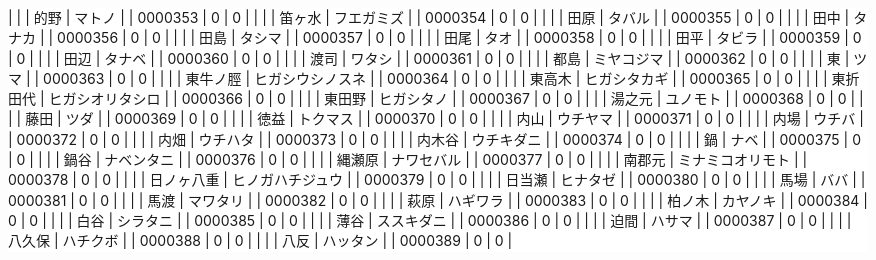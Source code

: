 |  |  | 的野 |   マトノ |  | 0000353 | 0 | 0 |
|  |  | 笛ヶ水 |   フエガミズ |  | 0000354 | 0 | 0 |
|  |  | 田原 |   タバル |  | 0000355 | 0 | 0 |
|  |  | 田中 |   タナカ |  | 0000356 | 0 | 0 |
|  |  | 田島 |   タシマ |  | 0000357 | 0 | 0 |
|  |  | 田尾 |   タオ |  | 0000358 | 0 | 0 |
|  |  | 田平 |   タビラ |  | 0000359 | 0 | 0 |
|  |  | 田辺 |   タナベ |  | 0000360 | 0 | 0 |
|  |  | 渡司 |   ワタシ |  | 0000361 | 0 | 0 |
|  |  | 都島 |   ミヤコジマ |  | 0000362 | 0 | 0 |
|  |  | 東 |   ツマ |  | 0000363 | 0 | 0 |
|  |  | 東牛ノ脛 |   ヒガシウシノスネ |  | 0000364 | 0 | 0 |
|  |  | 東高木 |   ヒガシタカギ |  | 0000365 | 0 | 0 |
|  |  | 東折田代 |   ヒガシオリタシロ |  | 0000366 | 0 | 0 |
|  |  | 東田野 |   ヒガシタノ |  | 0000367 | 0 | 0 |
|  |  | 湯之元 |   ユノモト |  | 0000368 | 0 | 0 |
|  |  | 藤田 |   ツダ |  | 0000369 | 0 | 0 |
|  |  | 徳益 |   トクマス |  | 0000370 | 0 | 0 |
|  |  | 内山 |   ウチヤマ |  | 0000371 | 0 | 0 |
|  |  | 内場 |   ウチバ |  | 0000372 | 0 | 0 |
|  |  | 内畑 |   ウチハタ |  | 0000373 | 0 | 0 |
|  |  | 内木谷 |   ウチキダニ |  | 0000374 | 0 | 0 |
|  |  | 鍋 |   ナベ |  | 0000375 | 0 | 0 |
|  |  | 鍋谷 |   ナベンタニ |  | 0000376 | 0 | 0 |
|  |  | 縄瀬原 |   ナワセバル |  | 0000377 | 0 | 0 |
|  |  | 南郡元 |   ミナミコオリモト |  | 0000378 | 0 | 0 |
|  |  | 日ノヶ八重 |   ヒノガハチジュウ |  | 0000379 | 0 | 0 |
|  |  | 日当瀬 |   ヒナタゼ |  | 0000380 | 0 | 0 |
|  |  | 馬場 |   ババ |  | 0000381 | 0 | 0 |
|  |  | 馬渡 |   マワタリ |  | 0000382 | 0 | 0 |
|  |  | 萩原 |   ハギワラ |  | 0000383 | 0 | 0 |
|  |  | 柏ノ木 |   カヤノキ |  | 0000384 | 0 | 0 |
|  |  | 白谷 |   シラタニ |  | 0000385 | 0 | 0 |
|  |  | 薄谷 |   ススキダニ |  | 0000386 | 0 | 0 |
|  |  | 迫間 |   ハサマ |  | 0000387 | 0 | 0 |
|  |  | 八久保 |   ハチクボ |  | 0000388 | 0 | 0 |
|  |  | 八反 |   ハッタン |  | 0000389 | 0 | 0 |
